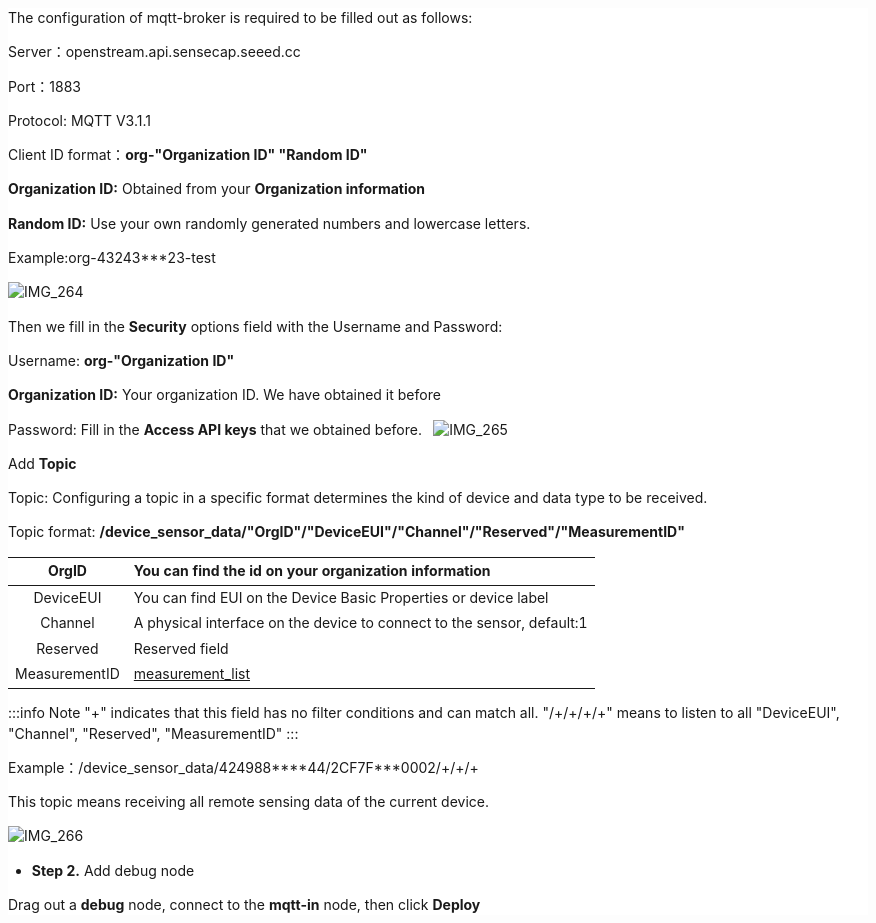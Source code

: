 The configuration of mqtt-broker is required to be filled out as follows:

Server：openstream.api.sensecap.seeed.cc

Port：1883

Protocol: MQTT V3.1.1

Client ID format：**org-"Organization ID" "Random ID"**

**Organization ID:** Obtained from your **Organization information**

**Random ID:** Use your own randomly generated numbers and lowercase letters.

Example:org-43243\*\*\*23-test

![IMG_264](https://files.seeedstudio.com/wiki/SenseCAPS210X/Azure_IoT_Central/009.png)

Then we fill in the **Security** options field with the Username and Password:

Username: **org-"Organization ID"**

**Organization ID:** Your organization ID. We have obtained it before

Password: Fill in the **Access API keys** that we obtained before.
` `![IMG_265](https://files.seeedstudio.com/wiki/SenseCAPS210X/Azure_IoT_Central/010.png)

Add **Topic**

Topic: Configuring a topic in a specific format determines the kind of device and data type to be received.

Topic format:
**/device_sensor_data/"OrgID"/"DeviceEUI"/"Channel"/"Reserved"/"MeasurementID"**

|OrgID|You can find the id on your organization information|
| :-: | :- |
|DeviceEUI|You can find EUI on the Device Basic Properties or device label|
|Channel|A physical interface on the device to connect to the sensor, default:1|
|Reserved|Reserved field|
|MeasurementID|[measurement_list](https://sensecap-docs.seeed.cc/measurement_list.html)|

:::info Note
"+" indicates that this field has no filter conditions and can match all. "/+/+/+/+" means to listen to all "DeviceEUI", "Channel", "Reserved", "MeasurementID"
:::

Example：/device_sensor_data/424988\*\*\*\*44/2CF7F\*\*\*0002/+/+/+

This topic means receiving all remote sensing data of the current device.

![IMG_266](https://files.seeedstudio.com/wiki/SenseCAPS210X/Azure_IoT_Central/011.png)

- **Step 2.** Add debug node

Drag out a **debug** node, connect to the **mqtt-in** node, then click **Deploy**
